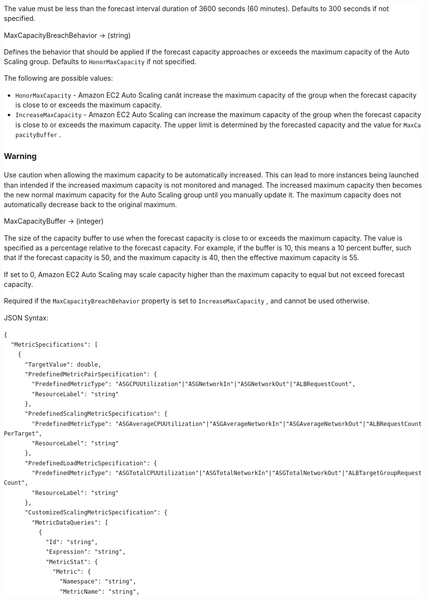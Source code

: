 The value must be less than the forecast interval duration of 3600 seconds (60 minutes). Defaults to 300 seconds if not specified.

MaxCapacityBreachBehavior -> (string)

Defines the behavior that should be applied if the forecast capacity approaches or exceeds the maximum capacity of the Auto Scaling group. Defaults to `HonorMaxCapacity` if not specified.

The following are possible values:

- `HonorMaxCapacity` - Amazon EC2 Auto Scaling canât increase the maximum capacity of the group when the forecast capacity is close to or exceeds the maximum capacity.
- `IncreaseMaxCapacity` - Amazon EC2 Auto Scaling can increase the maximum capacity of the group when the forecast capacity is close to or exceeds the maximum capacity. The upper limit is determined by the forecasted capacity and the value for `MaxCapacityBuffer` .

### Warning

Use caution when allowing the maximum capacity to be automatically increased. This can lead to more instances being launched than intended if the increased maximum capacity is not monitored and managed. The increased maximum capacity then becomes the new normal maximum capacity for the Auto Scaling group until you manually update it. The maximum capacity does not automatically decrease back to the original maximum.

MaxCapacityBuffer -> (integer)

The size of the capacity buffer to use when the forecast capacity is close to or exceeds the maximum capacity. The value is specified as a percentage relative to the forecast capacity. For example, if the buffer is 10, this means a 10 percent buffer, such that if the forecast capacity is 50, and the maximum capacity is 40, then the effective maximum capacity is 55.

If set to 0, Amazon EC2 Auto Scaling may scale capacity higher than the maximum capacity to equal but not exceed forecast capacity.

Required if the `MaxCapacityBreachBehavior` property is set to `IncreaseMaxCapacity` , and cannot be used otherwise.

JSON Syntax:

```
{
  "MetricSpecifications": [
    {
      "TargetValue": double,
      "PredefinedMetricPairSpecification": {
        "PredefinedMetricType": "ASGCPUUtilization"|"ASGNetworkIn"|"ASGNetworkOut"|"ALBRequestCount",
        "ResourceLabel": "string"
      },
      "PredefinedScalingMetricSpecification": {
        "PredefinedMetricType": "ASGAverageCPUUtilization"|"ASGAverageNetworkIn"|"ASGAverageNetworkOut"|"ALBRequestCountPerTarget",
        "ResourceLabel": "string"
      },
      "PredefinedLoadMetricSpecification": {
        "PredefinedMetricType": "ASGTotalCPUUtilization"|"ASGTotalNetworkIn"|"ASGTotalNetworkOut"|"ALBTargetGroupRequestCount",
        "ResourceLabel": "string"
      },
      "CustomizedScalingMetricSpecification": {
        "MetricDataQueries": [
          {
            "Id": "string",
            "Expression": "string",
            "MetricStat": {
              "Metric": {
                "Namespace": "string",
                "MetricName": "string",
```